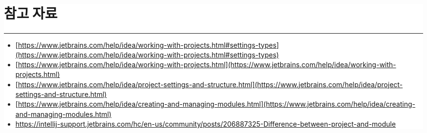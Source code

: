 # 참고 자료
---
- [https://www.jetbrains.com/help/idea/working-with-projects.html#settings-types](https://www.jetbrains.com/help/idea/working-with-projects.html#settings-types)
- [https://www.jetbrains.com/help/idea/working-with-projects.html](https://www.jetbrains.com/help/idea/working-with-projects.html)
- [https://www.jetbrains.com/help/idea/project-settings-and-structure.html](https://www.jetbrains.com/help/idea/project-settings-and-structure.html)
- [https://www.jetbrains.com/help/idea/creating-and-managing-modules.html](https://www.jetbrains.com/help/idea/creating-and-managing-modules.html)
- [https://intellij-support.jetbrains.com/hc/en-us/community/posts/206887325-Difference-between-project-and-module
](https://intellij-support.jetbrains.com/hc/en-us/community/posts/206887325-Difference-between-project-and-module
)
